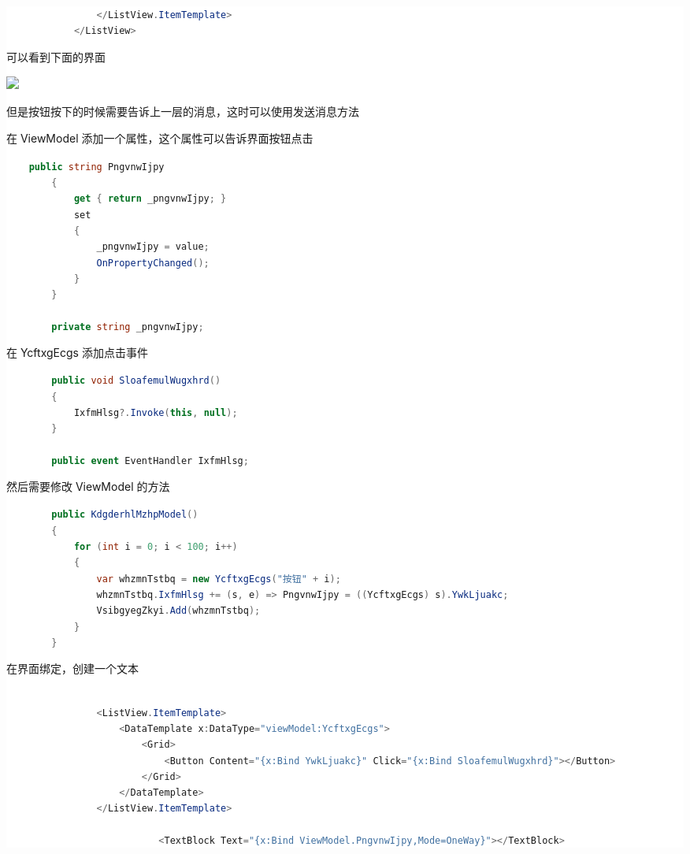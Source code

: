 ```csharp
                </ListView.ItemTemplate>
            </ListView>
```

可以看到下面的界面

![](http://7xqpl8.com1.z0.glb.clouddn.com/34fdad35-5dfe-a75b-2b4b-8c5e313038e2%2F201811121814.jpg)

但是按钮按下的时候需要告诉上一层的消息，这时可以使用发送消息方法

在 ViewModel 添加一个属性，这个属性可以告诉界面按钮点击

```csharp
    public string PngvnwIjpy
        {
            get { return _pngvnwIjpy; }
            set
            {
                _pngvnwIjpy = value;
                OnPropertyChanged();
            }
        }

        private string _pngvnwIjpy;
```

在 YcftxgEcgs 添加点击事件

```csharp
        public void SloafemulWugxhrd()
        {
            IxfmHlsg?.Invoke(this, null);
        }

        public event EventHandler IxfmHlsg;
```

然后需要修改 ViewModel 的方法

```csharp
        public KdgderhlMzhpModel()
        {
            for (int i = 0; i < 100; i++)
            {
                var whzmnTstbq = new YcftxgEcgs("按钮" + i);
                whzmnTstbq.IxfmHlsg += (s, e) => PngvnwIjpy = ((YcftxgEcgs) s).YwkLjuakc;
                VsibgyegZkyi.Add(whzmnTstbq);
            }
        }
```

在界面绑定，创建一个文本

```csharp

                <ListView.ItemTemplate>
                    <DataTemplate x:DataType="viewModel:YcftxgEcgs">
                        <Grid>
                            <Button Content="{x:Bind YwkLjuakc}" Click="{x:Bind SloafemulWugxhrd}"></Button>
                        </Grid>
                    </DataTemplate>
                </ListView.ItemTemplate>

                           <TextBlock Text="{x:Bind ViewModel.PngvnwIjpy,Mode=OneWay}"></TextBlock>

```
